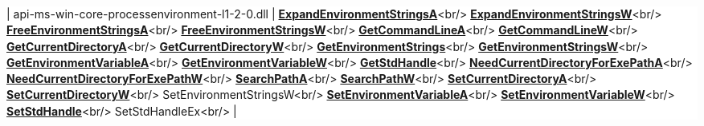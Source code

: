 | api-ms-win-core-processenvironment-l1-2-0.dll  | [**ExpandEnvironmentStringsA**](https://msdn.microsoft.com/library/ms724265(v=VS.85).aspx)<br/> [**ExpandEnvironmentStringsW**](https://msdn.microsoft.com/library/ms724265(v=VS.85).aspx)<br/> [**FreeEnvironmentStringsA**](https://msdn.microsoft.com/library/ms683151(v=VS.85).aspx)<br/> [**FreeEnvironmentStringsW**](https://msdn.microsoft.com/library/ms683151(v=VS.85).aspx)<br/> [**GetCommandLineA**](https://msdn.microsoft.com/library/ms683156(v=VS.85).aspx)<br/> [**GetCommandLineW**](https://msdn.microsoft.com/library/ms683156(v=VS.85).aspx)<br/> [**GetCurrentDirectoryA**](https://msdn.microsoft.com/library/Aa364934(v=VS.85).aspx)<br/> [**GetCurrentDirectoryW**](https://msdn.microsoft.com/library/Aa364934(v=VS.85).aspx)<br/> [**GetEnvironmentStrings**](https://msdn.microsoft.com/library/ms683187(v=VS.85).aspx)<br/> [**GetEnvironmentStringsW**](https://msdn.microsoft.com/library/ms683187(v=VS.85).aspx)<br/> [**GetEnvironmentVariableA**](https://msdn.microsoft.com/library/ms683188(v=VS.85).aspx)<br/> [**GetEnvironmentVariableW**](https://msdn.microsoft.com/library/ms683188(v=VS.85).aspx)<br/> [**GetStdHandle**](https://msdn.microsoft.com/library/ms683231(v=VS.85).aspx)<br/> [**NeedCurrentDirectoryForExePathA**](https://msdn.microsoft.com/library/ms684269(v=VS.85).aspx)<br/> [**NeedCurrentDirectoryForExePathW**](https://msdn.microsoft.com/library/ms684269(v=VS.85).aspx)<br/> [**SearchPathA**](https://msdn.microsoft.com/library/Aa365527(v=VS.85).aspx)<br/> [**SearchPathW**](https://msdn.microsoft.com/library/Aa365527(v=VS.85).aspx)<br/> [**SetCurrentDirectoryA**](https://msdn.microsoft.com/library/Aa365530(v=VS.85).aspx)<br/> [**SetCurrentDirectoryW**](https://msdn.microsoft.com/library/Aa365530(v=VS.85).aspx)<br/> SetEnvironmentStringsW<br/> [**SetEnvironmentVariableA**](https://msdn.microsoft.com/library/ms686206(v=VS.85).aspx)<br/> [**SetEnvironmentVariableW**](https://msdn.microsoft.com/library/ms686206(v=VS.85).aspx)<br/> [**SetStdHandle**](https://msdn.microsoft.com/library/ms686244(v=VS.85).aspx)<br/> SetStdHandleEx<br/>
|